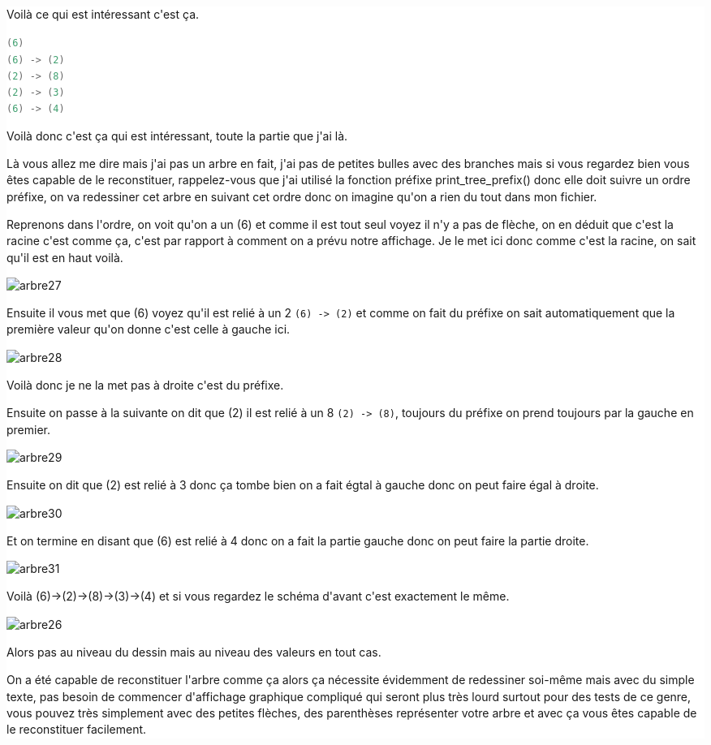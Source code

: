Voilà ce qui est intéressant c'est ça.

```powershell
(6)
(6) -> (2)
(2) -> (8)
(2) -> (3)
(6) -> (4)
```

Voilà donc c'est ça qui est intéressant, toute la partie que j'ai là.

Là vous allez me dire mais j'ai pas un arbre en fait, j'ai pas de petites bulles avec des branches mais si vous regardez bien vous êtes capable de le reconstituer, rappelez-vous que j'ai utilisé la fonction préfixe print_tree_prefix() donc elle doit suivre un ordre préfixe, on va redessiner cet arbre en suivant cet ordre donc on imagine qu'on a rien du tout dans  mon fichier.

Reprenons dans l'ordre, on voit qu'on a un (6) et comme il est tout seul voyez il n'y a pas de flèche, on en déduit que c'est la racine c'est comme ça, c'est par rapport à comment on a prévu notre affichage. Je le met ici donc comme c'est la racine, on sait qu'il est en haut voilà.

![arbre27](schémas/arbre27.PNG)

Ensuite il vous met que (6) voyez qu'il est relié à un 2 `(6) -> (2)` et comme on fait du préfixe on sait automatiquement que la première valeur qu'on donne c'est celle à gauche ici.

![arbre28](schémas/arbre28.PNG)

Voilà donc je ne la met pas à droite c'est du préfixe.

Ensuite on passe à la suivante on dit que (2) il est relié à un 8 `(2) -> (8)`, toujours du préfixe on prend toujours par la gauche en premier.

![arbre29](schémas/arbre29.PNG)

Ensuite on dit que (2) est relié à 3 donc ça tombe bien on a fait égtal à gauche donc on peut faire égal à droite.

![arbre30](schémas/arbre30.PNG)

Et on termine en disant que (6) est relié à 4 donc on a fait la partie gauche donc on peut faire la partie droite.

![arbre31](schémas/arbre31.PNG)

Voilà (6)->(2)->(8)->(3)->(4) et si vous regardez le schéma d'avant c'est exactement le même.

![arbre26](schémas/arbre26.PNG)

Alors pas au niveau du dessin mais au niveau des valeurs en tout cas.

On a été capable de reconstituer l'arbre comme ça alors ça nécessite évidemment de redessiner soi-même mais avec du simple texte, pas besoin de commencer d'affichage graphique compliqué qui seront plus très lourd surtout pour des tests de ce genre, vous pouvez très simplement avec des petites flèches, des parenthèses représenter votre arbre et avec ça vous êtes capable de le reconstituer facilement.

